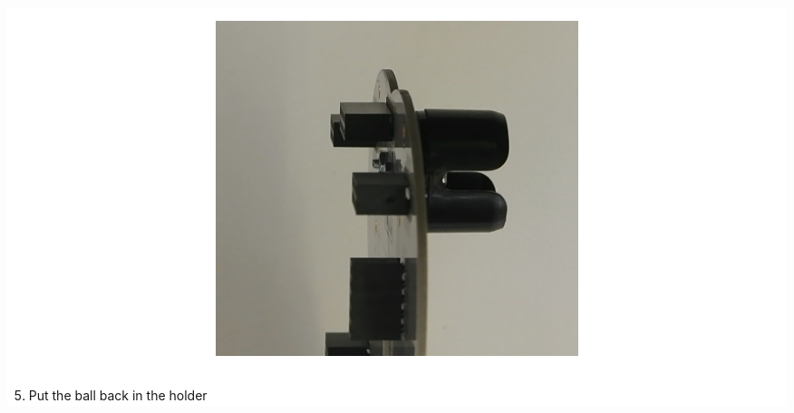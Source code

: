 <p align="center">
<img src="../../resources/images/14_caster_mounted.png" alt="14_caster_mounted" width="400" height="400">
</p>

5. Put the ball back in the holder

<p align="center">